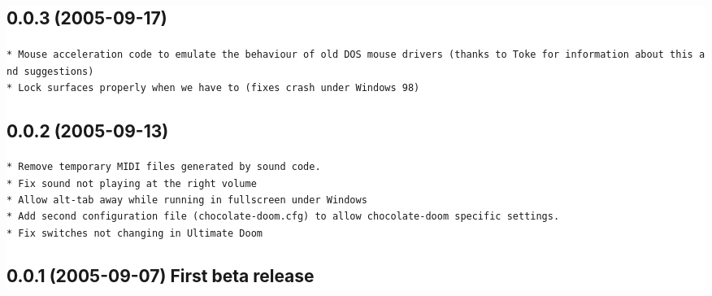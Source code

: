 ## 0.0.3 (2005-09-17)

	* Mouse acceleration code to emulate the behaviour of old DOS mouse drivers (thanks to Toke for information about this and suggestions)
	* Lock surfaces properly when we have to (fixes crash under Windows 98)

## 0.0.2 (2005-09-13)

	* Remove temporary MIDI files generated by sound code.
	* Fix sound not playing at the right volume
	* Allow alt-tab away while running in fullscreen under Windows
	* Add second configuration file (chocolate-doom.cfg) to allow chocolate-doom specific settings.
	* Fix switches not changing in Ultimate Doom

## 0.0.1 (2005-09-07) First beta release
